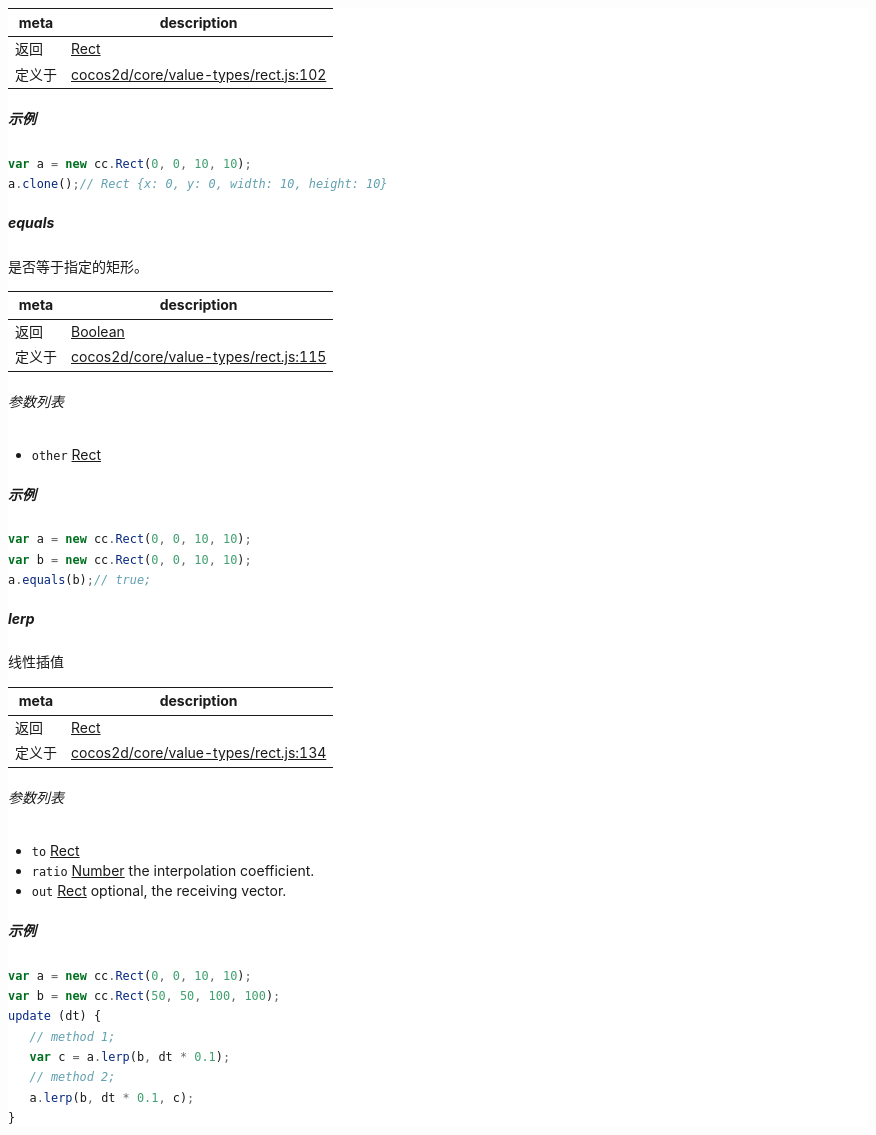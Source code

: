 | meta | description |
|------|-------------|
| 返回 | <a href="../classes/Rect.html" class="crosslink">Rect</a> 
| 定义于 | [cocos2d/core/value-types/rect.js:102](https://github.com/cocos-creator/engine/blob/75ac6640e7f40c3c34c913047be42ae5f8a96d74/cocos2d/core/value-types/rect.js#L102) |


##### 示例

```js
var a = new cc.Rect(0, 0, 10, 10);
a.clone();// Rect {x: 0, y: 0, width: 10, height: 10}
```

##### equals

是否等于指定的矩形。

| meta | description |
|------|-------------|
| 返回 | <a href="https://developer.mozilla.org/en/JavaScript/Reference/Global_Objects/Boolean" class="crosslink external" target="_blank">Boolean</a> 
| 定义于 | [cocos2d/core/value-types/rect.js:115](https://github.com/cocos-creator/engine/blob/75ac6640e7f40c3c34c913047be42ae5f8a96d74/cocos2d/core/value-types/rect.js#L115) |

###### 参数列表
- `other` <a href="../classes/Rect.html" class="crosslink">Rect</a> 

##### 示例

```js
var a = new cc.Rect(0, 0, 10, 10);
var b = new cc.Rect(0, 0, 10, 10);
a.equals(b);// true;
```

##### lerp

线性插值

| meta | description |
|------|-------------|
| 返回 | <a href="../classes/Rect.html" class="crosslink">Rect</a> 
| 定义于 | [cocos2d/core/value-types/rect.js:134](https://github.com/cocos-creator/engine/blob/75ac6640e7f40c3c34c913047be42ae5f8a96d74/cocos2d/core/value-types/rect.js#L134) |

###### 参数列表
- `to` <a href="../classes/Rect.html" class="crosslink">Rect</a> 
- `ratio` <a href="https://developer.mozilla.org/en/JavaScript/Reference/Global_Objects/Number" class="crosslink external" target="_blank">Number</a> the interpolation coefficient.
- `out` <a href="../classes/Rect.html" class="crosslink">Rect</a> optional, the receiving vector.

##### 示例

```js
var a = new cc.Rect(0, 0, 10, 10);
var b = new cc.Rect(50, 50, 100, 100);
update (dt) {
   // method 1;
   var c = a.lerp(b, dt * 0.1);
   // method 2;
   a.lerp(b, dt * 0.1, c);
}
```
